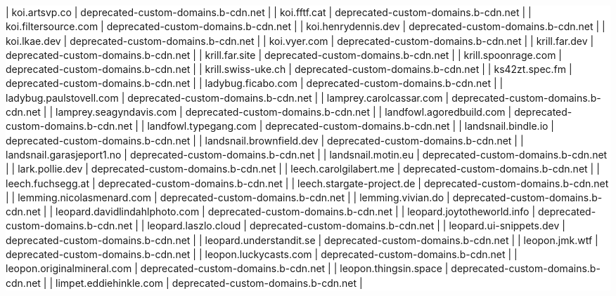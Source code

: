 | koi.artsvp.co | deprecated-custom-domains.b-cdn.net |
| koi.fftf.cat | deprecated-custom-domains.b-cdn.net |
| koi.filtersource.com | deprecated-custom-domains.b-cdn.net |
| koi.henrydennis.dev | deprecated-custom-domains.b-cdn.net |
| koi.lkae.dev | deprecated-custom-domains.b-cdn.net |
| koi.vyer.com | deprecated-custom-domains.b-cdn.net |
| krill.far.dev | deprecated-custom-domains.b-cdn.net |
| krill.far.site | deprecated-custom-domains.b-cdn.net |
| krill.spoonrage.com | deprecated-custom-domains.b-cdn.net |
| krill.swiss-uke.ch | deprecated-custom-domains.b-cdn.net |
| ks42zt.spec.fm | deprecated-custom-domains.b-cdn.net |
| ladybug.ficabo.com | deprecated-custom-domains.b-cdn.net |
| ladybug.paulstovell.com | deprecated-custom-domains.b-cdn.net |
| lamprey.carolcassar.com | deprecated-custom-domains.b-cdn.net |
| lamprey.seagyndavis.com | deprecated-custom-domains.b-cdn.net |
| landfowl.agoredbuild.com | deprecated-custom-domains.b-cdn.net |
| landfowl.typegang.com | deprecated-custom-domains.b-cdn.net |
| landsnail.bindle.io | deprecated-custom-domains.b-cdn.net |
| landsnail.brownfield.dev | deprecated-custom-domains.b-cdn.net |
| landsnail.garasjeport1.no | deprecated-custom-domains.b-cdn.net |
| landsnail.motin.eu | deprecated-custom-domains.b-cdn.net |
| lark.pollie.dev | deprecated-custom-domains.b-cdn.net |
| leech.carolgilabert.me | deprecated-custom-domains.b-cdn.net |
| leech.fuchsegg.at | deprecated-custom-domains.b-cdn.net |
| leech.stargate-project.de | deprecated-custom-domains.b-cdn.net |
| lemming.nicolasmenard.com | deprecated-custom-domains.b-cdn.net |
| lemming.vivian.do | deprecated-custom-domains.b-cdn.net |
| leopard.davidlindahlphoto.com | deprecated-custom-domains.b-cdn.net |
| leopard.joytotheworld.info | deprecated-custom-domains.b-cdn.net |
| leopard.laszlo.cloud | deprecated-custom-domains.b-cdn.net |
| leopard.ui-snippets.dev | deprecated-custom-domains.b-cdn.net |
| leopard.understandit.se | deprecated-custom-domains.b-cdn.net |
| leopon.jmk.wtf | deprecated-custom-domains.b-cdn.net |
| leopon.luckycasts.com | deprecated-custom-domains.b-cdn.net |
| leopon.originalmineral.com | deprecated-custom-domains.b-cdn.net |
| leopon.thingsin.space | deprecated-custom-domains.b-cdn.net |
| limpet.eddiehinkle.com | deprecated-custom-domains.b-cdn.net |
